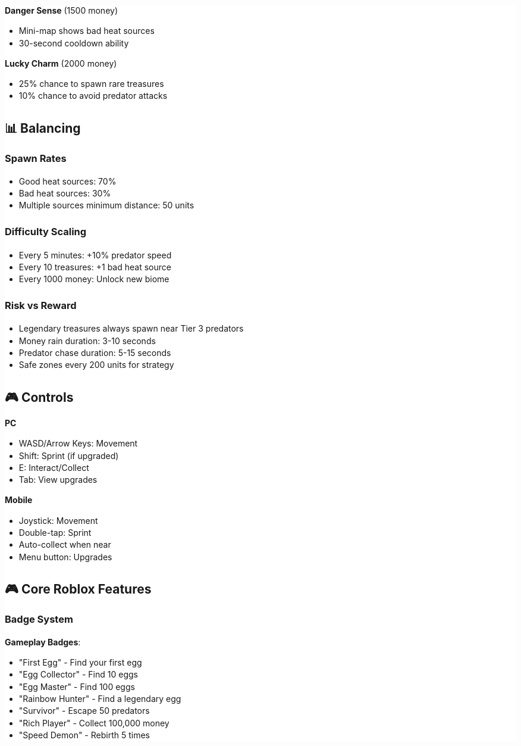 **Danger Sense** (1500 money)
- Mini-map shows bad heat sources
- 30-second cooldown ability

**Lucky Charm** (2000 money)
- 25% chance to spawn rare treasures
- 10% chance to avoid predator attacks

## 📊 Balancing

### Spawn Rates
- Good heat sources: 70%
- Bad heat sources: 30%
- Multiple sources minimum distance: 50 units

### Difficulty Scaling
- Every 5 minutes: +10% predator speed
- Every 10 treasures: +1 bad heat source
- Every 1000 money: Unlock new biome

### Risk vs Reward
- Legendary treasures always spawn near Tier 3 predators
- Money rain duration: 3-10 seconds
- Predator chase duration: 5-15 seconds
- Safe zones every 200 units for strategy

## 🎮 Controls

**PC**
- WASD/Arrow Keys: Movement
- Shift: Sprint (if upgraded)
- E: Interact/Collect
- Tab: View upgrades

**Mobile**
- Joystick: Movement
- Double-tap: Sprint
- Auto-collect when near
- Menu button: Upgrades

## 🎮 Core Roblox Features

### Badge System
**Gameplay Badges**:
- "First Egg" - Find your first egg
- "Egg Collector" - Find 10 eggs
- "Egg Master" - Find 100 eggs
- "Rainbow Hunter" - Find a legendary egg
- "Survivor" - Escape 50 predators
- "Rich Player" - Collect 100,000 money
- "Speed Demon" - Rebirth 5 times
